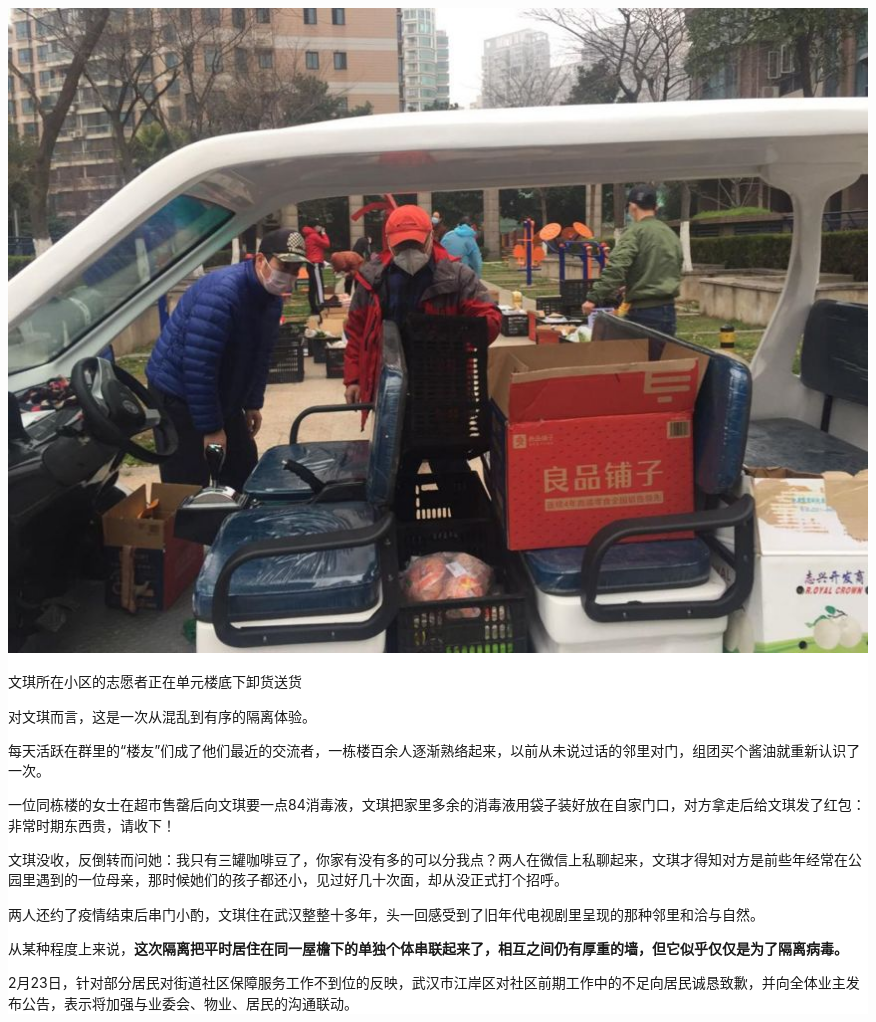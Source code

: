 ![](/images/post/b52725bd2fcc448e59dc5b3ffe984f46.jpg)

文琪所在小区的志愿者正在单元楼底下卸货送货

对文琪而言，这是一次从混乱到有序的隔离体验。

每天活跃在群里的“楼友”们成了他们最近的交流者，一栋楼百余人逐渐熟络起来，以前从未说过话的邻里对门，组团买个酱油就重新认识了一次。

一位同栋楼的女士在超市售罄后向文琪要一点84消毒液，文琪把家里多余的消毒液用袋子装好放在自家门口，对方拿走后给文琪发了红包：非常时期东西贵，请收下！

文琪没收，反倒转而问她：我只有三罐咖啡豆了，你家有没有多的可以分我点？两人在微信上私聊起来，文琪才得知对方是前些年经常在公园里遇到的一位母亲，那时候她们的孩子都还小，见过好几十次面，却从没正式打个招呼。

两人还约了疫情结束后串门小酌，文琪住在武汉整整十多年，头一回感受到了旧年代电视剧里呈现的那种邻里和洽与自然。

从某种程度上来说，**这次隔离把平时居住在同一屋檐下的单独个体串联起来了，相互之间仍有厚重的墙，但它似乎仅仅是为了隔离病毒。**

2月23日，针对部分居民对街道社区保障服务工作不到位的反映，武汉市江岸区对社区前期工作中的不足向居民诚恳致歉，并向全体业主发布公告，表示将加强与业委会、物业、居民的沟通联动。
